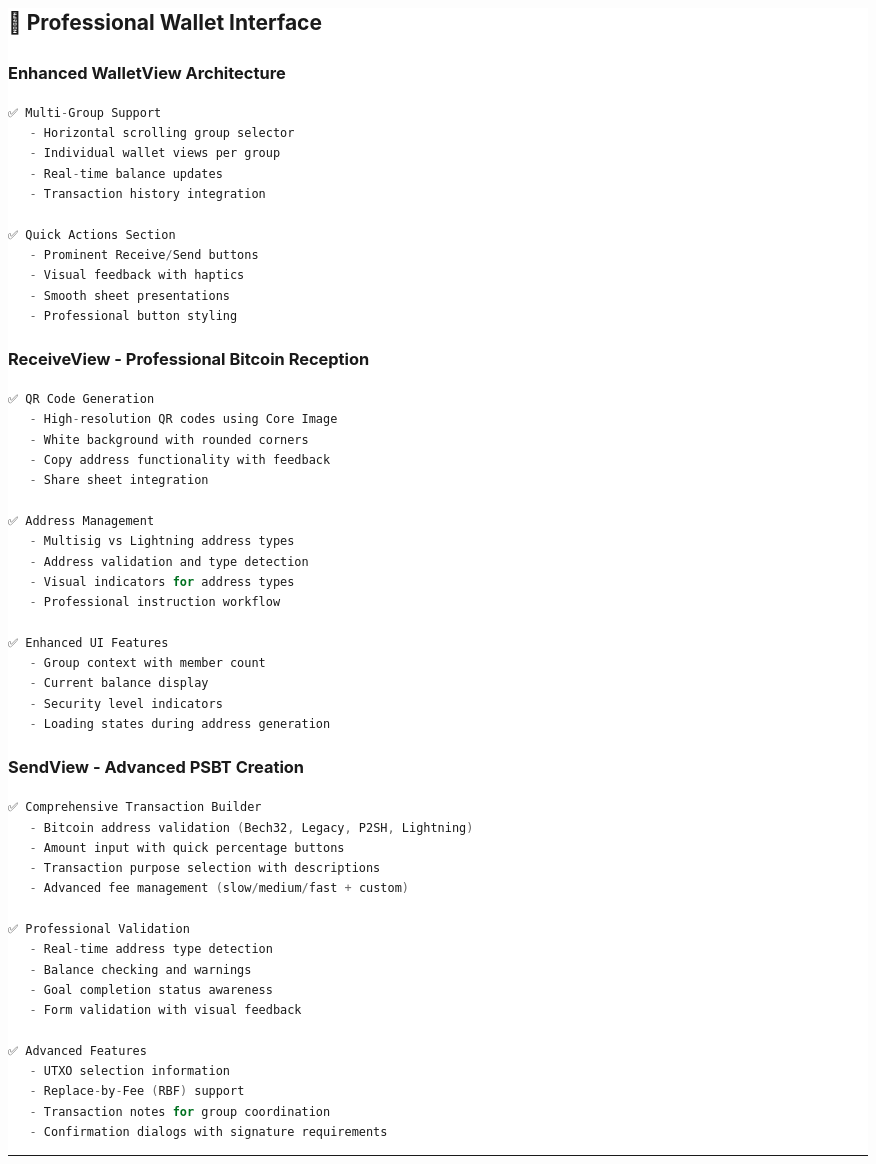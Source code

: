 
## 📱 **Professional Wallet Interface**

### **Enhanced WalletView Architecture**

```swift
✅ Multi-Group Support
   - Horizontal scrolling group selector
   - Individual wallet views per group
   - Real-time balance updates
   - Transaction history integration

✅ Quick Actions Section
   - Prominent Receive/Send buttons
   - Visual feedback with haptics
   - Smooth sheet presentations
   - Professional button styling
```

### **ReceiveView - Professional Bitcoin Reception**

```swift
✅ QR Code Generation
   - High-resolution QR codes using Core Image
   - White background with rounded corners
   - Copy address functionality with feedback
   - Share sheet integration

✅ Address Management
   - Multisig vs Lightning address types
   - Address validation and type detection
   - Visual indicators for address types
   - Professional instruction workflow

✅ Enhanced UI Features
   - Group context with member count
   - Current balance display
   - Security level indicators
   - Loading states during address generation
```

### **SendView - Advanced PSBT Creation**

```swift
✅ Comprehensive Transaction Builder
   - Bitcoin address validation (Bech32, Legacy, P2SH, Lightning)
   - Amount input with quick percentage buttons
   - Transaction purpose selection with descriptions
   - Advanced fee management (slow/medium/fast + custom)

✅ Professional Validation
   - Real-time address type detection
   - Balance checking and warnings
   - Goal completion status awareness
   - Form validation with visual feedback

✅ Advanced Features
   - UTXO selection information
   - Replace-by-Fee (RBF) support
   - Transaction notes for group coordination
   - Confirmation dialogs with signature requirements
```

---